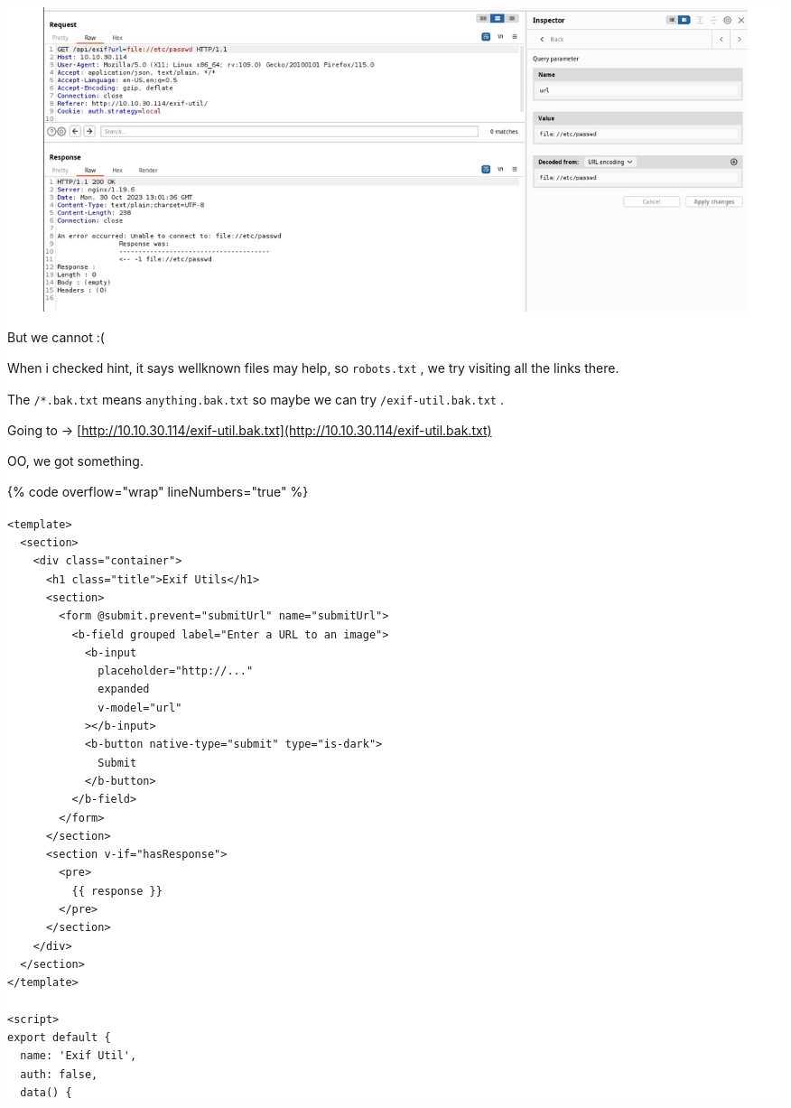<figure><img src=".gitbook/assets/image (337).png" alt=""><figcaption></figcaption></figure>

But we cannot :(

When i checked hint, it says wellknown files may help, so `robots.txt` , we try visiting all the links there.

The `/*.bak.txt` means `anything.bak.txt` so maybe we can try `/exif-util.bak.txt` .

Going to -> [http://10.10.30.114/exif-util.bak.txt](http://10.10.30.114/exif-util.bak.txt)

OO, we got something.

{% code overflow="wrap" lineNumbers="true" %}
```
<template>
  <section>
    <div class="container">
      <h1 class="title">Exif Utils</h1>
      <section>
        <form @submit.prevent="submitUrl" name="submitUrl">
          <b-field grouped label="Enter a URL to an image">
            <b-input
              placeholder="http://..."
              expanded
              v-model="url"
            ></b-input>
            <b-button native-type="submit" type="is-dark">
              Submit
            </b-button>
          </b-field>
        </form>
      </section>
      <section v-if="hasResponse">
        <pre>
          {{ response }}
        </pre>
      </section>
    </div>
  </section>
</template>

<script>
export default {
  name: 'Exif Util',
  auth: false,
  data() {
```